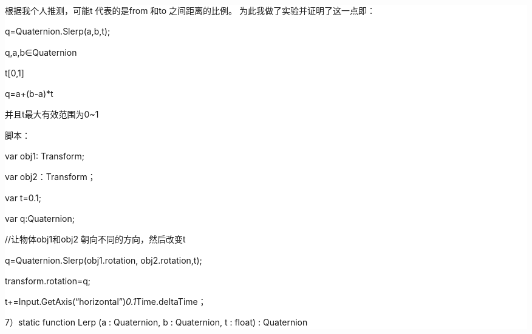 
根据我个人推测，可能t 代表的是from 和to 之间距离的比例。 为此我做了实验并证明了这一点即：

  


q=Quaternion.Slerp(a,b,t);

  


q,a,b∈Quaternion

  


t[0,1]

  


q=a+(b-a)*t

  


并且t最大有效范围为0~1

  


脚本：

  


var obj1: Transform;

  


var obj2：Transform；

  


var t=0.1;

  


var q:Quaternion;

  


//让物体obj1和obj2 朝向不同的方向，然后改变t

  


q=Quaternion.Slerp(obj1.rotation, obj2.rotation,t);

  


transform.rotation=q;

  


t+=Input.GetAxis(“horizontal”)*0.1*Time.deltaTime；

  


7）static function Lerp (a : Quaternion, b : Quaternion, t : float) : Quaternion

  